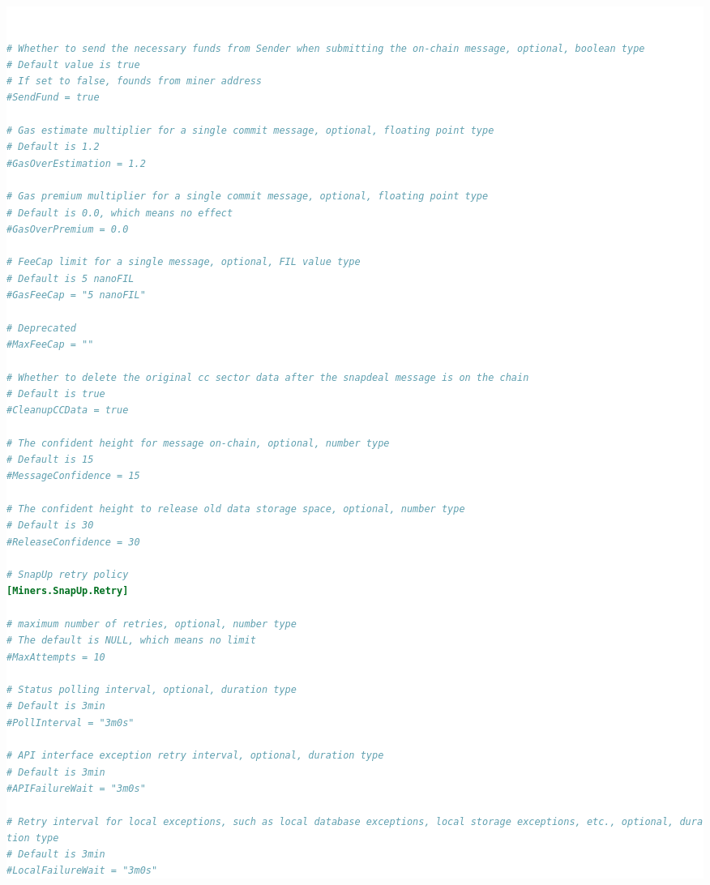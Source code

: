 ```toml


# Whether to send the necessary funds from Sender when submitting the on-chain message, optional, boolean type
# Default value is true
# If set to false, founds from miner address
#SendFund = true

# Gas estimate multiplier for a single commit message, optional, floating point type
# Default is 1.2
#GasOverEstimation = 1.2

# Gas premium multiplier for a single commit message, optional, floating point type
# Default is 0.0, which means no effect
#GasOverPremium = 0.0

# FeeCap limit for a single message, optional, FIL value type
# Default is 5 nanoFIL
#GasFeeCap = "5 nanoFIL"

# Deprecated
#MaxFeeCap = ""

# Whether to delete the original cc sector data after the snapdeal message is on the chain
# Default is true
#CleanupCCData = true

# The confident height for message on-chain, optional, number type
# Default is 15
#MessageConfidence = 15

# The confident height to release old data storage space, optional, number type
# Default is 30
#ReleaseConfidence = 30

# SnapUp retry policy
[Miners.SnapUp.Retry]

# maximum number of retries, optional, number type
# The default is NULL, which means no limit
#MaxAttempts = 10

# Status polling interval, optional, duration type
# Default is 3min
#PollInterval = "3m0s"

# API interface exception retry interval, optional, duration type
# Default is 3min
#APIFailureWait = "3m0s"

# Retry interval for local exceptions, such as local database exceptions, local storage exceptions, etc., optional, duration type
# Default is 3min
#LocalFailureWait = "3m0s"
```

